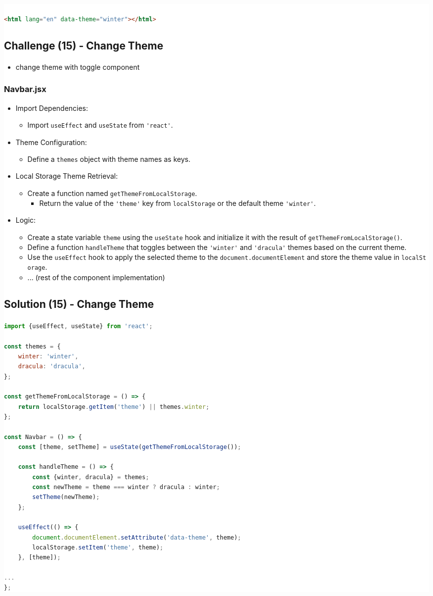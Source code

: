```html

<html lang="en" data-theme="winter"></html>
```

## Challenge (15) - Change Theme

- change theme with toggle component

### Navbar.jsx

- Import Dependencies:

    - Import `useEffect` and `useState` from `'react'`.

- Theme Configuration:

    - Define a `themes` object with theme names as keys.

- Local Storage Theme Retrieval:

    - Create a function named `getThemeFromLocalStorage`.
        - Return the value of the `'theme'` key from `localStorage` or the default theme `'winter'`.

- Logic:

    - Create a state variable `theme` using the `useState` hook and initialize it with the result
      of `getThemeFromLocalStorage()`.
    - Define a function `handleTheme` that toggles between the `'winter'` and `'dracula'` themes based on the current
      theme.
    - Use the `useEffect` hook to apply the selected theme to the `document.documentElement` and store the theme value
      in `localStorage`.
    - ... (rest of the component implementation)

## Solution (15) - Change Theme

```js
import {useEffect, useState} from 'react';

const themes = {
    winter: 'winter',
    dracula: 'dracula',
};

const getThemeFromLocalStorage = () => {
    return localStorage.getItem('theme') || themes.winter;
};

const Navbar = () => {
    const [theme, setTheme] = useState(getThemeFromLocalStorage());

    const handleTheme = () => {
        const {winter, dracula} = themes;
        const newTheme = theme === winter ? dracula : winter;
        setTheme(newTheme);
    };

    useEffect(() => {
        document.documentElement.setAttribute('data-theme', theme);
        localStorage.setItem('theme', theme);
    }, [theme]);

...
};
```


[//]: # (- [Complete Project]&#40;https://react-vite-comfy-store-v2.netlify.app/&#41;)
[//]: # (- [API DOCS]&#40;https://documenter.getpostman.com/view/18152321/2s9Xy5KpTi**;)